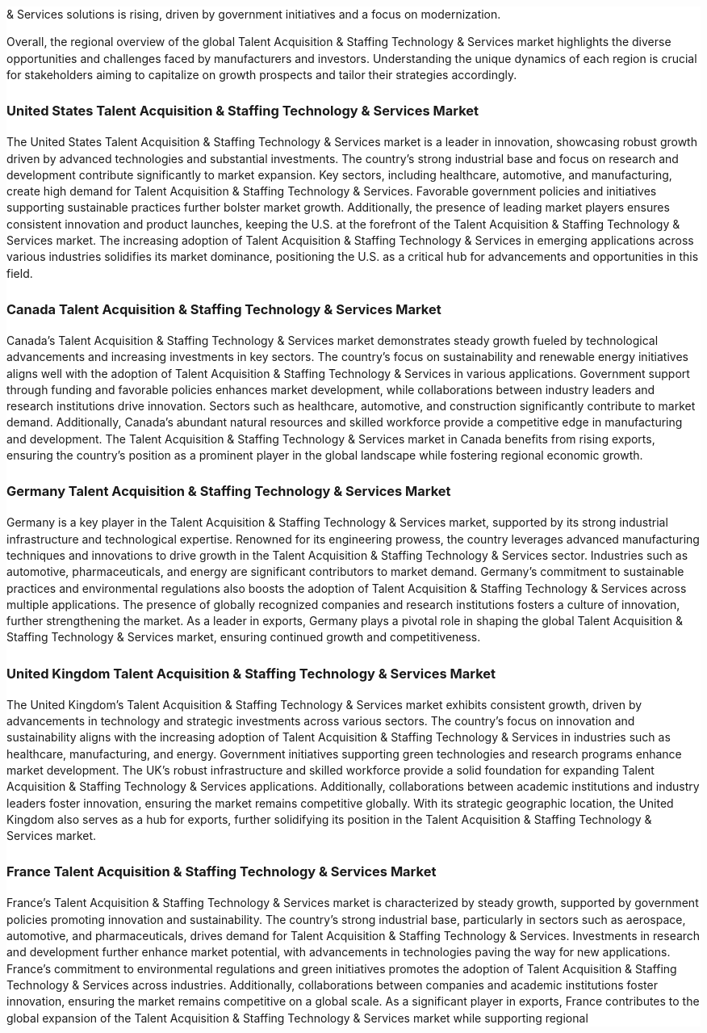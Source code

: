 & Services solutions is rising, driven by government initiatives and a focus on modernization.</p><p>Overall, the regional overview of the global Talent Acquisition & Staffing Technology & Services market highlights the diverse opportunities and challenges faced by manufacturers and investors. Understanding the unique dynamics of each region is crucial for stakeholders aiming to capitalize on growth prospects and tailor their strategies accordingly.</p><h3>United States Talent Acquisition & Staffing Technology & Services Market</h3><p>The United States Talent Acquisition & Staffing Technology & Services market is a leader in innovation, showcasing robust growth driven by advanced technologies and substantial investments. The country&rsquo;s strong industrial base and focus on research and development contribute significantly to market expansion. Key sectors, including healthcare, automotive, and manufacturing, create high demand for Talent Acquisition & Staffing Technology & Services. Favorable government policies and initiatives supporting sustainable practices further bolster market growth. Additionally, the presence of leading market players ensures consistent innovation and product launches, keeping the U.S. at the forefront of the Talent Acquisition & Staffing Technology & Services market. The increasing adoption of Talent Acquisition & Staffing Technology & Services in emerging applications across various industries solidifies its market dominance, positioning the U.S. as a critical hub for advancements and opportunities in this field.</p><h3>Canada Talent Acquisition & Staffing Technology & Services Market</h3><p>Canada&rsquo;s Talent Acquisition & Staffing Technology & Services market demonstrates steady growth fueled by technological advancements and increasing investments in key sectors. The country&rsquo;s focus on sustainability and renewable energy initiatives aligns well with the adoption of Talent Acquisition & Staffing Technology & Services in various applications. Government support through funding and favorable policies enhances market development, while collaborations between industry leaders and research institutions drive innovation. Sectors such as healthcare, automotive, and construction significantly contribute to market demand. Additionally, Canada&rsquo;s abundant natural resources and skilled workforce provide a competitive edge in manufacturing and development. The Talent Acquisition & Staffing Technology & Services market in Canada benefits from rising exports, ensuring the country&rsquo;s position as a prominent player in the global landscape while fostering regional economic growth.</p><h3>Germany Talent Acquisition & Staffing Technology & Services Market</h3><p>Germany is a key player in the Talent Acquisition & Staffing Technology & Services market, supported by its strong industrial infrastructure and technological expertise. Renowned for its engineering prowess, the country leverages advanced manufacturing techniques and innovations to drive growth in the Talent Acquisition & Staffing Technology & Services sector. Industries such as automotive, pharmaceuticals, and energy are significant contributors to market demand. Germany&rsquo;s commitment to sustainable practices and environmental regulations also boosts the adoption of Talent Acquisition & Staffing Technology & Services across multiple applications. The presence of globally recognized companies and research institutions fosters a culture of innovation, further strengthening the market. As a leader in exports, Germany plays a pivotal role in shaping the global Talent Acquisition & Staffing Technology & Services market, ensuring continued growth and competitiveness.</p><h3>United Kingdom Talent Acquisition & Staffing Technology & Services Market</h3><p>The United Kingdom&rsquo;s Talent Acquisition & Staffing Technology & Services market exhibits consistent growth, driven by advancements in technology and strategic investments across various sectors. The country&rsquo;s focus on innovation and sustainability aligns with the increasing adoption of Talent Acquisition & Staffing Technology & Services in industries such as healthcare, manufacturing, and energy. Government initiatives supporting green technologies and research programs enhance market development. The UK&rsquo;s robust infrastructure and skilled workforce provide a solid foundation for expanding Talent Acquisition & Staffing Technology & Services applications. Additionally, collaborations between academic institutions and industry leaders foster innovation, ensuring the market remains competitive globally. With its strategic geographic location, the United Kingdom also serves as a hub for exports, further solidifying its position in the Talent Acquisition & Staffing Technology & Services market.</p><h3>France Talent Acquisition & Staffing Technology & Services Market</h3><p>France&rsquo;s Talent Acquisition & Staffing Technology & Services market is characterized by steady growth, supported by government policies promoting innovation and sustainability. The country&rsquo;s strong industrial base, particularly in sectors such as aerospace, automotive, and pharmaceuticals, drives demand for Talent Acquisition & Staffing Technology & Services. Investments in research and development further enhance market potential, with advancements in technologies paving the way for new applications. France&rsquo;s commitment to environmental regulations and green initiatives promotes the adoption of Talent Acquisition & Staffing Technology & Services across industries. Additionally, collaborations between companies and academic institutions foster innovation, ensuring the market remains competitive on a global scale. As a significant player in exports, France contributes to the global expansion of the Talent Acquisition & Staffing Technology & Services market while supporting regional
